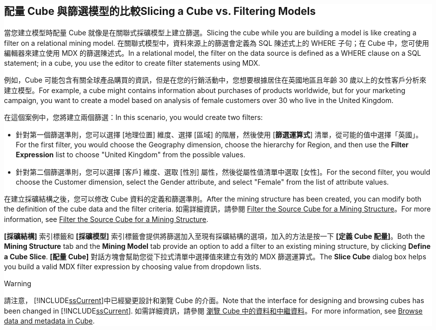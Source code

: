 ##  <a name="slicing-a-cube-vs-filtering-models"></a><a name="bkmk_Filters"></a><span data-ttu-id="27869-183">配量 Cube 與篩選模型的比較</span><span class="sxs-lookup"><span data-stu-id="27869-183">Slicing a Cube vs. Filtering Models</span></span>  
 <span data-ttu-id="27869-184">當您建立模型時配量 Cube 就像是在關聯式採礦模型上建立篩選。</span><span class="sxs-lookup"><span data-stu-id="27869-184">Slicing the cube while you are building a model is like creating a filter on a relational mining model.</span></span> <span data-ttu-id="27869-185">在關聯式模型中，資料來源上的篩選會定義為 SQL 陳述式上的 WHERE 子句；在 Cube 中，您可使用編輯器來建立使用 MDX 的篩選陳述式。</span><span class="sxs-lookup"><span data-stu-id="27869-185">In a relational model, the filter on the data source is defined as a WHERE clause on a SQL statement; in a cube, you use the editor to create filter statements using MDX.</span></span>  
  
 <span data-ttu-id="27869-186">例如，Cube 可能包含有關全球產品購買的資訊，但是在您的行銷活動中，您想要根據居住在英國地區且年齡 30 歲以上的女性客戶分析來建立模型。</span><span class="sxs-lookup"><span data-stu-id="27869-186">For example, a cube might contains information about purchases of products worldwide, but for your marketing campaign, you want to create a model based on analysis of female customers over 30 who live in the United Kingdom.</span></span>  
  
 <span data-ttu-id="27869-187">在這個案例中，您將建立兩個篩選：</span><span class="sxs-lookup"><span data-stu-id="27869-187">In this scenario, you would create two filters:</span></span>  
  
-   <span data-ttu-id="27869-188">針對第一個篩選準則，您可以選擇 [地理位置] 維度、選擇 [區域] 的階層，然後使用 [**篩選運算式**] 清單，從可能的值中選擇「英國」。</span><span class="sxs-lookup"><span data-stu-id="27869-188">For the first filter, you would choose the Geography dimension, choose the hierarchy for Region, and then use the **Filter Expression** list to choose "United Kingdom" from the possible values.</span></span>  
  
-   <span data-ttu-id="27869-189">針對第二個篩選準則，您可以選擇 [客戶] 維度、選取 [性別] 屬性，然後從屬性值清單中選取 [女性]。</span><span class="sxs-lookup"><span data-stu-id="27869-189">For the second filter, you would choose the Customer dimension, select the Gender attribute, and select "Female" from the list of attribute values.</span></span>  
  
 <span data-ttu-id="27869-190">在建立採礦結構之後，您可以修改 Cube 資料的定義和篩選準則。</span><span class="sxs-lookup"><span data-stu-id="27869-190">After the mining structure has been created, you can modify both the definition of the cube data and the filter criteria.</span></span> <span data-ttu-id="27869-191">如需詳細資訊，請參閱 [Filter the Source Cube for a Mining Structure](../filter-the-source-cube-for-a-mining-structure.md)。</span><span class="sxs-lookup"><span data-stu-id="27869-191">For more information, see [Filter the Source Cube for a Mining Structure](../filter-the-source-cube-for-a-mining-structure.md).</span></span>  
  
 <span data-ttu-id="27869-192">**[採礦結構]** 索引標籤和 **[採礦模型]** 索引標籤會提供將篩選加入至現有採礦結構的選項，加入的方法是按一下 **[定義 Cube 配量]**。</span><span class="sxs-lookup"><span data-stu-id="27869-192">Both the **Mining Structure** tab and the **Mining Model** tab provide an option to add a filter to an existing mining structure, by clicking **Define a Cube Slice**.</span></span> <span data-ttu-id="27869-193">**[配量 Cube]** 對話方塊會幫助您從下拉式清單中選擇值來建立有效的 MDX 篩選運算式。</span><span class="sxs-lookup"><span data-stu-id="27869-193">The **Slice Cube** dialog box helps you build a valid MDX filter expression by choosing value from dropdown lists.</span></span>  
  
> [!WARNING]  
>  <span data-ttu-id="27869-194">請注意， [!INCLUDE[ssCurrent](../../includes/sscurrent-md.md)]中已經變更設計和瀏覽 Cube 的介面。</span><span class="sxs-lookup"><span data-stu-id="27869-194">Note that the interface for designing and browsing cubes has been changed in [!INCLUDE[ssCurrent](../../includes/sscurrent-md.md)].</span></span> <span data-ttu-id="27869-195">如需詳細資訊，請參閱 [瀏覽 Cube 中的資料和中繼資料](../multidimensional-models/browse-data-and-metadata-in-cube.md)。</span><span class="sxs-lookup"><span data-stu-id="27869-195">For more information, see [Browse data and metadata in Cube](../multidimensional-models/browse-data-and-metadata-in-cube.md).</span></span>  
  